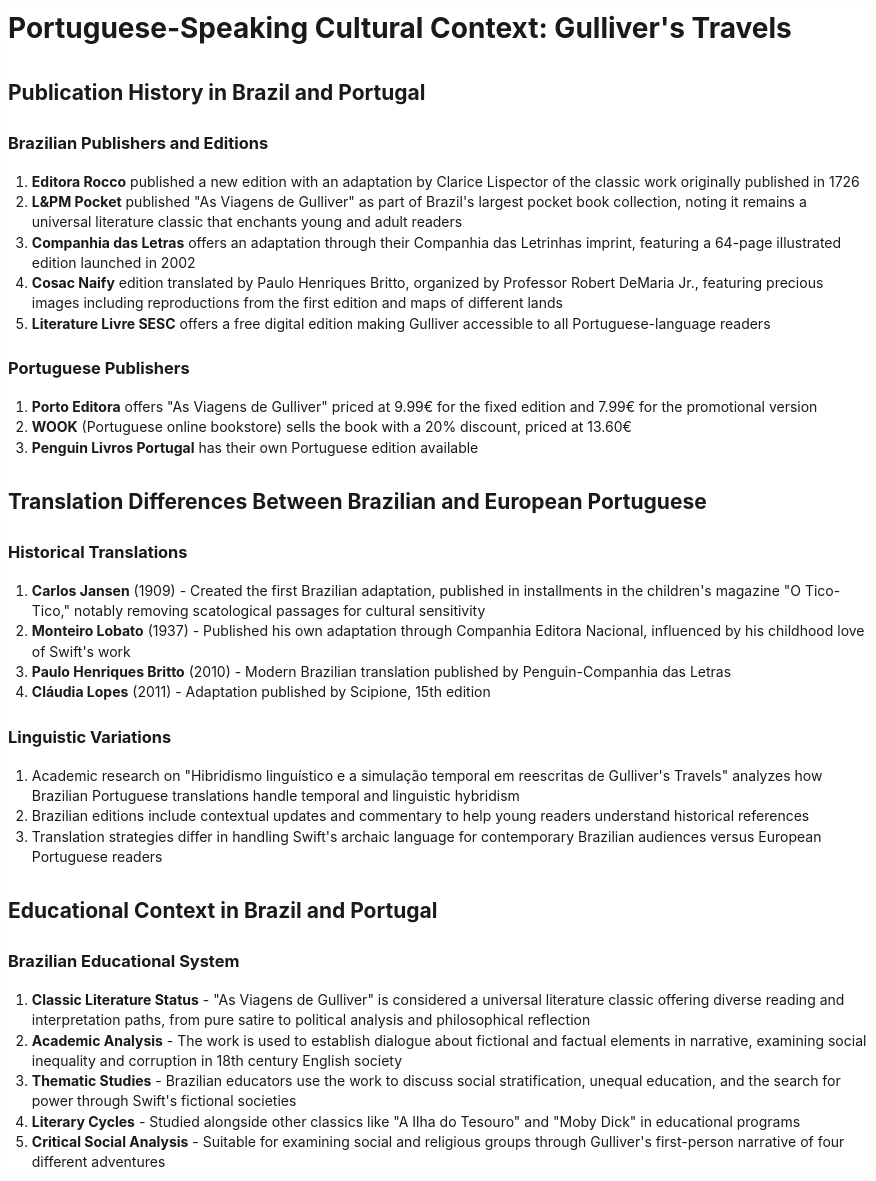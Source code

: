 # Portuguese-Speaking Cultural Context: Gulliver's Travels

## Publication History in Brazil and Portugal

### Brazilian Publishers and Editions
1. **Editora Rocco** published a new edition with an adaptation by Clarice Lispector of the classic work originally published in 1726
2. **L&PM Pocket** published "As Viagens de Gulliver" as part of Brazil's largest pocket book collection, noting it remains a universal literature classic that enchants young and adult readers
3. **Companhia das Letras** offers an adaptation through their Companhia das Letrinhas imprint, featuring a 64-page illustrated edition launched in 2002
4. **Cosac Naify** edition translated by Paulo Henriques Britto, organized by Professor Robert DeMaria Jr., featuring precious images including reproductions from the first edition and maps of different lands
5. **Literature Livre SESC** offers a free digital edition making Gulliver accessible to all Portuguese-language readers

### Portuguese Publishers
1. **Porto Editora** offers "As Viagens de Gulliver" priced at 9.99€ for the fixed edition and 7.99€ for the promotional version
2. **WOOK** (Portuguese online bookstore) sells the book with a 20% discount, priced at 13.60€
3. **Penguin Livros Portugal** has their own Portuguese edition available

## Translation Differences Between Brazilian and European Portuguese

### Historical Translations
1. **Carlos Jansen** (1909) - Created the first Brazilian adaptation, published in installments in the children's magazine "O Tico-Tico," notably removing scatological passages for cultural sensitivity
2. **Monteiro Lobato** (1937) - Published his own adaptation through Companhia Editora Nacional, influenced by his childhood love of Swift's work
3. **Paulo Henriques Britto** (2010) - Modern Brazilian translation published by Penguin-Companhia das Letras
4. **Cláudia Lopes** (2011) - Adaptation published by Scipione, 15th edition

### Linguistic Variations
1. Academic research on "Hibridismo linguístico e a simulação temporal em reescritas de Gulliver's Travels" analyzes how Brazilian Portuguese translations handle temporal and linguistic hybridism
2. Brazilian editions include contextual updates and commentary to help young readers understand historical references
3. Translation strategies differ in handling Swift's archaic language for contemporary Brazilian audiences versus European Portuguese readers

## Educational Context in Brazil and Portugal

### Brazilian Educational System
1. **Classic Literature Status** - "As Viagens de Gulliver" is considered a universal literature classic offering diverse reading and interpretation paths, from pure satire to political analysis and philosophical reflection
2. **Academic Analysis** - The work is used to establish dialogue about fictional and factual elements in narrative, examining social inequality and corruption in 18th century English society
3. **Thematic Studies** - Brazilian educators use the work to discuss social stratification, unequal education, and the search for power through Swift's fictional societies
4. **Literary Cycles** - Studied alongside other classics like "A Ilha do Tesouro" and "Moby Dick" in educational programs
5. **Critical Social Analysis** - Suitable for examining social and religious groups through Gulliver's first-person narrative of four different adventures
